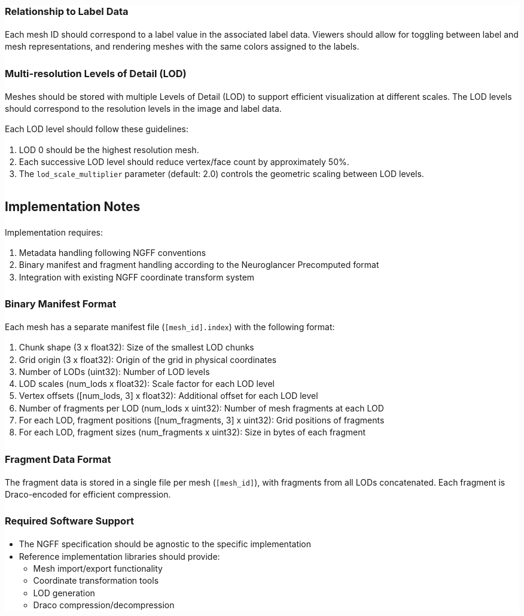 ### Relationship to Label Data

Each mesh ID should correspond to a label value in the associated label data. Viewers should allow for toggling between label and mesh representations, and rendering meshes with the same colors assigned to the labels.

### Multi-resolution Levels of Detail (LOD)

Meshes should be stored with multiple Levels of Detail (LOD) to support efficient visualization at different scales. The LOD levels should correspond to the resolution levels in the image and label data.

Each LOD level should follow these guidelines:

1. LOD 0 should be the highest resolution mesh.
2. Each successive LOD level should reduce vertex/face count by approximately 50%.
3. The `lod_scale_multiplier` parameter (default: 2.0) controls the geometric scaling between LOD levels.

## Implementation Notes

Implementation requires:

1. Metadata handling following NGFF conventions
2. Binary manifest and fragment handling according to the Neuroglancer Precomputed format
3. Integration with existing NGFF coordinate transform system

### Binary Manifest Format

Each mesh has a separate manifest file (`[mesh_id].index`) with the following format:

1. Chunk shape (3 x float32): Size of the smallest LOD chunks
2. Grid origin (3 x float32): Origin of the grid in physical coordinates
3. Number of LODs (uint32): Number of LOD levels
4. LOD scales (num_lods x float32): Scale factor for each LOD level
5. Vertex offsets ([num_lods, 3] x float32): Additional offset for each LOD level
6. Number of fragments per LOD (num_lods x uint32): Number of mesh fragments at each LOD
7. For each LOD, fragment positions ([num_fragments, 3] x uint32): Grid positions of fragments
8. For each LOD, fragment sizes (num_fragments x uint32): Size in bytes of each fragment

### Fragment Data Format

The fragment data is stored in a single file per mesh (`[mesh_id]`), with fragments from all LODs concatenated. Each fragment is Draco-encoded for efficient compression.

### Required Software Support

- The NGFF specification should be agnostic to the specific implementation
- Reference implementation libraries should provide:
  - Mesh import/export functionality
  - Coordinate transformation tools
  - LOD generation
  - Draco compression/decompression
